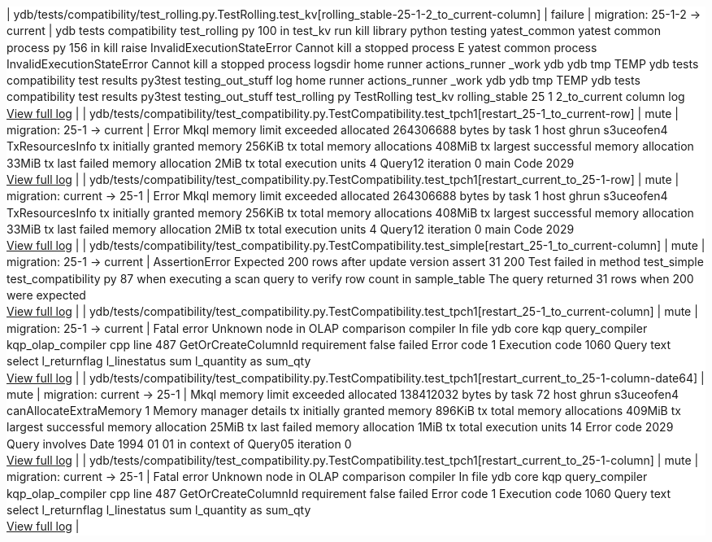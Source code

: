 | ydb/tests/compatibility/test_rolling.py.TestRolling.test_kv[rolling_stable-25-1-2_to_current-column] | failure | migration: 25-1-2 → current | ydb tests compatibility test_rolling py 100  in test_kv   run kill    library python testing yatest_common yatest common process py 156  in kill   raise InvalidExecutionStateError  Cannot kill a stopped process    E yatest common process InvalidExecutionStateError  Cannot kill a stopped process    logsdir    home runner actions_runner _work ydb ydb tmp  TEMP  ydb tests compatibility test results py3test testing_out_stuff  log    home runner actions_runner _work ydb ydb tmp  TEMP  ydb tests compatibility test results py3test testing_out_stuff test_rolling py TestRolling test_kv rolling_stable 25 1 2_to_current column log<br>[View full log](https://storage.yandexcloud.net/ydb-gh-logs/ydb-platform/ydb/Regression-run_compatibility/15715984989/ya-custom-compatibility-tags-19415-x86-64/try_3/artifacts/logs/ydb/tests/compatibility/test-results/py3test/testing_out_stuff/test_rolling.py.TestRolling.test_kv.rolling_stable-25-1-2_to_current-column.log) |
| ydb/tests/compatibility/test_compatibility.py.TestCompatibility.test_tpch1[restart_25-1_to_current-row] | mute | migration: 25-1 → current | Error  Mkql memory limit exceeded  allocated 264306688 bytes by task 1  host ghrun s3uceofen4  TxResourcesInfo  tx initially granted memory  256KiB  tx total memory allocations  408MiB  tx largest successful memory allocation  33MiB  tx last failed memory allocation  2MiB  tx total execution units  4  Query12 iteration 0 main  Code  2029<br>[View full log](https://storage.yandexcloud.net/ydb-gh-logs/ydb-platform/ydb/Regression-run_Large/15720264265/ya-main-x86-64/try_1/artifacts/logs/ydb/tests/compatibility/test-results/py3test/testing_out_stuff/test_compatibility.py.TestCompatibility.test_tpch1.restart_25-1_to_current-row.log) |
| ydb/tests/compatibility/test_compatibility.py.TestCompatibility.test_tpch1[restart_current_to_25-1-row] | mute | migration: current → 25-1 | Error  Mkql memory limit exceeded  allocated 264306688 bytes by task 1  host ghrun s3uceofen4  TxResourcesInfo  tx initially granted memory  256KiB  tx total memory allocations  408MiB  tx largest successful memory allocation  33MiB  tx last failed memory allocation  2MiB  tx total execution units  4  Query12 iteration 0 main  Code  2029<br>[View full log](https://storage.yandexcloud.net/ydb-gh-logs/ydb-platform/ydb/Regression-run_Large/15720264265/ya-main-x86-64/try_1/artifacts/logs/ydb/tests/compatibility/test-results/py3test/testing_out_stuff/test_compatibility.py.TestCompatibility.test_tpch1.restart_current_to_25-1-row.log) |
| ydb/tests/compatibility/test_compatibility.py.TestCompatibility.test_simple[restart_25-1_to_current-column] | mute | migration: 25-1 → current | AssertionError  Expected 200 rows after update version  assert 31    200  Test failed in method test_simple  test_compatibility py 87  when executing a scan query to verify row count in  sample_table   The query returned 31 rows when 200 were expected<br>[View full log](https://storage.yandexcloud.net/ydb-gh-logs/ydb-platform/ydb/Regression-run_Large/15720264265/ya-main-x86-64/try_1/artifacts/logs/ydb/tests/compatibility/test-results/py3test/testing_out_stuff/test_compatibility.py.TestCompatibility.test_simple.restart_25-1_to_current-column.log) |
| ydb/tests/compatibility/test_compatibility.py.TestCompatibility.test_tpch1[restart_25-1_to_current-column] | mute | migration: 25-1 → current | Fatal error  Unknown node in OLAP comparison compiler  In file ydb core kqp query_compiler kqp_olap_compiler cpp line 487 GetOrCreateColumnId    requirement false failed  Error code  1  Execution code  1060  Query text   select l_returnflag  l_linestatus  sum l_quantity  as sum_qty<br>[View full log](https://storage.yandexcloud.net/ydb-gh-logs/ydb-platform/ydb/Regression-run_Large/15720264265/ya-main-x86-64/try_1/artifacts/logs/ydb/tests/compatibility/test-results/py3test/testing_out_stuff/test_compatibility.py.TestCompatibility.test_tpch1.restart_25-1_to_current-column.log) |
| ydb/tests/compatibility/test_compatibility.py.TestCompatibility.test_tpch1[restart_current_to_25-1-column-date64] | mute | migration: current → 25-1 | Mkql memory limit exceeded  allocated 138412032 bytes by task 72  host  ghrun s3uceofen4  canAllocateExtraMemory  1  Memory manager details  tx initially granted memory  896KiB  tx total memory allocations  409MiB  tx largest successful memory allocation  25MiB  tx last failed memory allocation  1MiB  tx total execution units  14  Error code  2029  Query involves  Date 1994 01 01   in context of Query05 iteration 0<br>[View full log](https://storage.yandexcloud.net/ydb-gh-logs/ydb-platform/ydb/Regression-run_Large/15720264265/ya-main-x86-64/try_1/artifacts/logs/ydb/tests/compatibility/test-results/py3test/testing_out_stuff/test_compatibility.py.TestCompatibility.test_tpch1.restart_current_to_25-1-column-date64.log) |
| ydb/tests/compatibility/test_compatibility.py.TestCompatibility.test_tpch1[restart_current_to_25-1-column] | mute | migration: current → 25-1 | Fatal error  Unknown node in OLAP comparison compiler  In file ydb core kqp query_compiler kqp_olap_compiler cpp line 487 GetOrCreateColumnId    requirement false failed  Error code  1  Execution code  1060  Query text   select l_returnflag  l_linestatus  sum l_quantity  as sum_qty<br>[View full log](https://storage.yandexcloud.net/ydb-gh-logs/ydb-platform/ydb/Regression-run_Large/15720264265/ya-main-x86-64/try_1/artifacts/logs/ydb/tests/compatibility/test-results/py3test/testing_out_stuff/test_compatibility.py.TestCompatibility.test_tpch1.restart_current_to_25-1-column.log) |